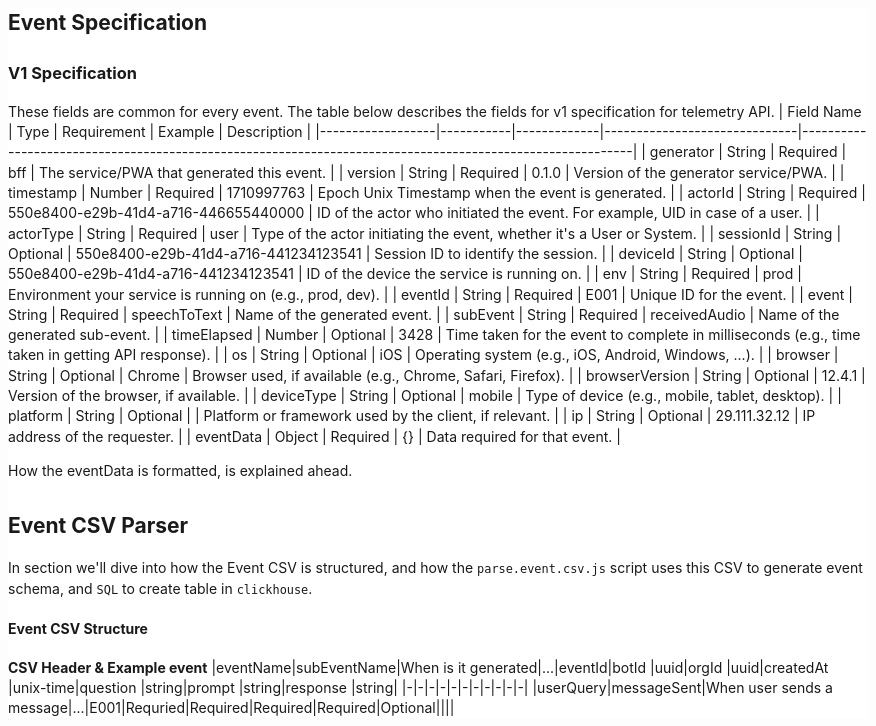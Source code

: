 ## Event Specification

###  V1 Specification
These fields are common for every event. The table below describes the fields for v1 specification for telemetry API.
| Field Name       | Type      | Requirement | Example                      | Description                                                                                               |
|------------------|-----------|-------------|------------------------------|-----------------------------------------------------------------------------------------------------------|
| generator        | String    | Required    | bff                          | The service/PWA that generated this event.                                                                |
| version          | String    | Required    | 0.1.0                        | Version of the generator service/PWA.                                                                     |
| timestamp        | Number  | Required    | 1710997763      | Epoch Unix Timestamp when the event is generated.                                                                    |
| actorId          | String    | Required    | 550e8400-e29b-41d4-a716-446655440000 | ID of the actor who initiated the event. For example, UID in case of a user.                      |
| actorType        | String    | Required    | user                         | Type of the actor initiating the event, whether it's a User or System.                                    |
| sessionId        | String    | Optional    | 550e8400-e29b-41d4-a716-441234123541 | Session ID to identify the session.                                                               |
| deviceId         | String    | Optional    | 550e8400-e29b-41d4-a716-441234123541 | ID of the device the service is running on.                                                       |
| env              | String    | Required    | prod                         | Environment your service is running on (e.g., prod, dev).                                                 |
| eventId          | String    | Required    | E001                         | Unique ID for the event.                                                                                  |
| event            | String    | Required    | speechToText                 | Name of the generated event.                                                                              |
| subEvent         | String    | Required    | receivedAudio                | Name of the generated sub-event.                                                                          |
| timeElapsed      | Number    | Optional    | 3428                         | Time taken for the event to complete in milliseconds (e.g., time taken in getting API response).          |
| os               | String    | Optional    | iOS                          | Operating system (e.g., iOS, Android, Windows, ...).                                                      |
| browser          | String    | Optional    | Chrome                       | Browser used, if available (e.g., Chrome, Safari, Firefox).                                               |
| browserVersion   | String    | Optional    | 12.4.1                       | Version of the browser, if available.                                                                     |
| deviceType       | String    | Optional    | mobile                       | Type of device (e.g., mobile, tablet, desktop).                                                           |
| platform         | String    | Optional    |                              | Platform or framework used by the client, if relevant.                                                    |
| ip               | String    | Optional    | 29.111.32.12                 | IP address of the requester.                                                                              |
| eventData        | Object    | Required    | {}                           | Data required for that event.                                                                             |

How the eventData is formatted, is explained ahead.

## Event CSV Parser
In section we'll dive into how the Event CSV is structured, and how the `parse.event.csv.js` script uses this CSV to generate event schema, and `SQL` to create table in `clickhouse`. 

#### Event CSV Structure
**CSV Header & Example event**
|eventName|subEventName|When is it generated|...|eventId|botId \|uuid|orgId \|uuid|createdAt \|unix-time|question \|string|prompt  \|string|response \|string|
|-|-|-|-|-|-|-|-|-|-|-|
|userQuery|messageSent|When user sends a message|...|E001|Requried|Required|Required|Required|Optional||||
